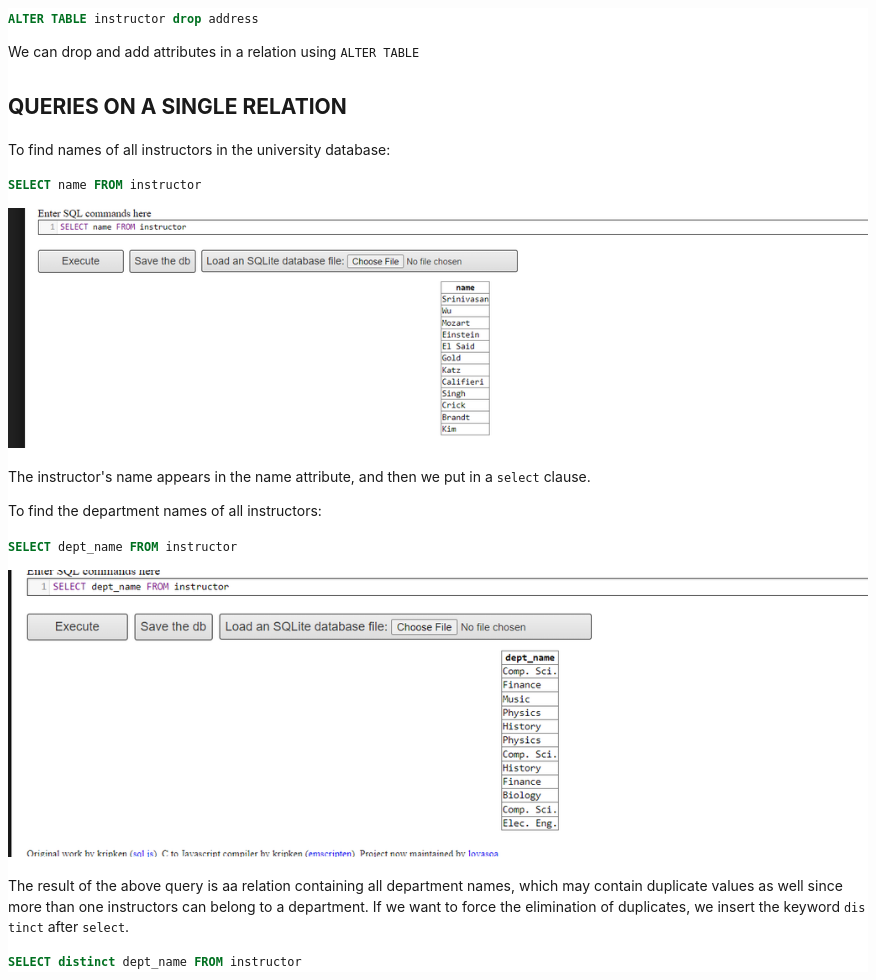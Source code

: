 ``` sql
ALTER TABLE instructor drop address
```
We can drop and add attributes in a relation using `ALTER TABLE`

## QUERIES ON A SINGLE RELATION 

To find names of all instructors in the university database: 
``` sql
SELECT name FROM instructor
```
![SELECT](select-1.png)

 The instructor's name appears in the name attribute, and then we put in a `select` clause.

To find the department names of all instructors: 
``` sql
SELECT dept_name FROM instructor
```
![SELECT](select-2.png)

The result of the above query is aa relation containing all department names, which may contain duplicate values as well since more than one instructors can belong to a department. If we want to force the elimination of duplicates, we insert the keyword `distinct` after `select`. 
``` sql
SELECT distinct dept_name FROM instructor
```